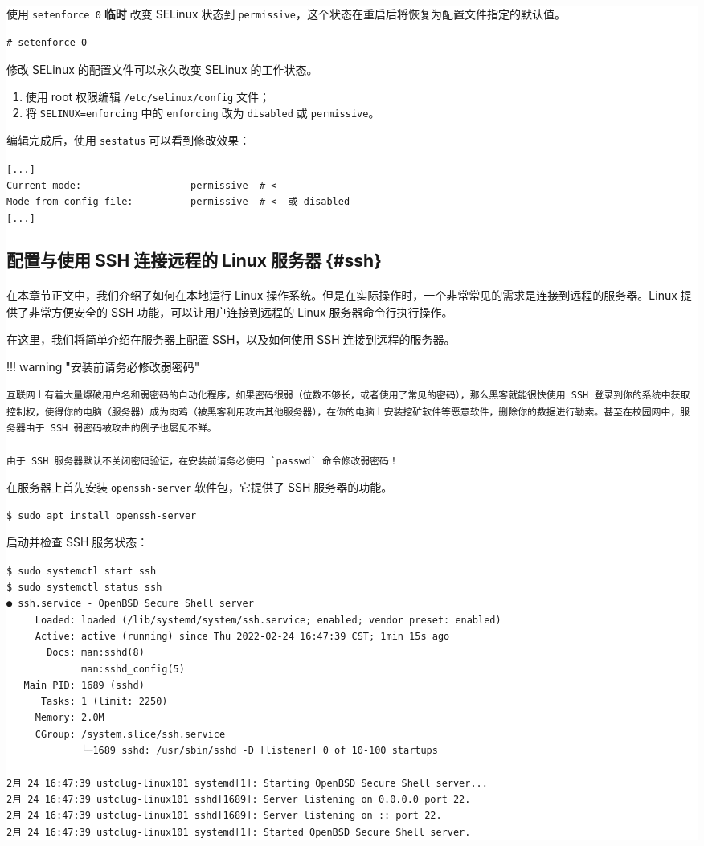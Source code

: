 使用 `setenforce 0` **临时** 改变 SELinux 状态到 `permissive`，这个状态在重启后将恢复为配置文件指定的默认值。

```
# setenforce 0
```

修改 SELinux 的配置文件可以永久改变 SELinux 的工作状态。

1. 使用 root 权限编辑 `/etc/selinux/config` 文件；
2. 将 `SELINUX=enforcing` 中的 `enforcing` 改为 `disabled` 或 `permissive`。

编辑完成后，使用 `sestatus` 可以看到修改效果：

```
[...]
Current mode:                   permissive  # <-
Mode from config file:          permissive  # <- 或 disabled
[...]
```

## 配置与使用 SSH 连接远程的 Linux 服务器 {#ssh}

在本章节正文中，我们介绍了如何在本地运行 Linux 操作系统。但是在实际操作时，一个非常常见的需求是连接到远程的服务器。Linux 提供了非常方便安全的 SSH 功能，可以让用户连接到远程的 Linux 服务器命令行执行操作。

在这里，我们将简单介绍在服务器上配置 SSH，以及如何使用 SSH 连接到远程的服务器。

!!! warning "安装前请务必修改弱密码"

    互联网上有着大量爆破用户名和弱密码的自动化程序，如果密码很弱（位数不够长，或者使用了常见的密码），那么黑客就能很快使用 SSH 登录到你的系统中获取控制权，使得你的电脑（服务器）成为肉鸡（被黑客利用攻击其他服务器），在你的电脑上安装挖矿软件等恶意软件，删除你的数据进行勒索。甚至在校园网中，服务器由于 SSH 弱密码被攻击的例子也屡见不鲜。

    由于 SSH 服务器默认不关闭密码验证，在安装前请务必使用 `passwd` 命令修改弱密码！

在服务器上首先安装 `openssh-server` 软件包，它提供了 SSH 服务器的功能。

```
$ sudo apt install openssh-server
```

启动并检查 SSH 服务状态：

```
$ sudo systemctl start ssh
$ sudo systemctl status ssh
● ssh.service - OpenBSD Secure Shell server
     Loaded: loaded (/lib/systemd/system/ssh.service; enabled; vendor preset: enabled)
     Active: active (running) since Thu 2022-02-24 16:47:39 CST; 1min 15s ago
       Docs: man:sshd(8)
             man:sshd_config(5)
   Main PID: 1689 (sshd)
      Tasks: 1 (limit: 2250)
     Memory: 2.0M
     CGroup: /system.slice/ssh.service
             └─1689 sshd: /usr/sbin/sshd -D [listener] 0 of 10-100 startups

2月 24 16:47:39 ustclug-linux101 systemd[1]: Starting OpenBSD Secure Shell server...
2月 24 16:47:39 ustclug-linux101 sshd[1689]: Server listening on 0.0.0.0 port 22.
2月 24 16:47:39 ustclug-linux101 sshd[1689]: Server listening on :: port 22.
2月 24 16:47:39 ustclug-linux101 systemd[1]: Started OpenBSD Secure Shell server.
```


[^1]: [Apple silicon - Wikipedia](https://en.wikipedia.org/wiki/Apple_silicon)